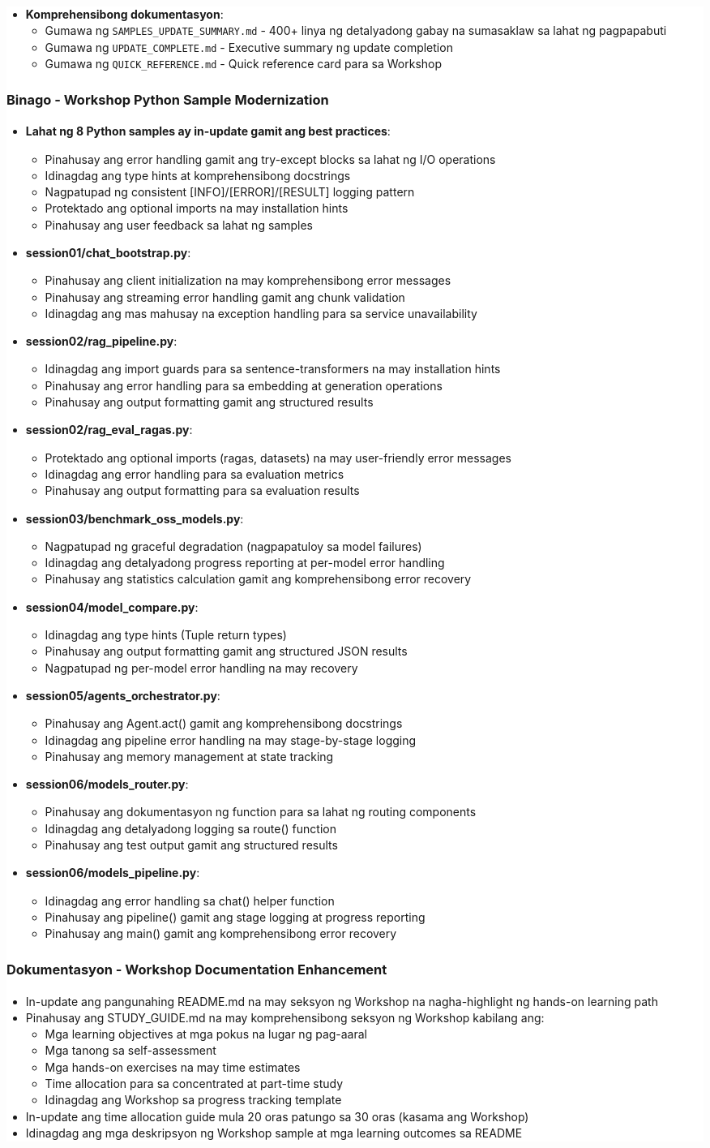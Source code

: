- **Komprehensibong dokumentasyon**:
  - Gumawa ng `SAMPLES_UPDATE_SUMMARY.md` - 400+ linya ng detalyadong gabay na sumasaklaw sa lahat ng pagpapabuti
  - Gumawa ng `UPDATE_COMPLETE.md` - Executive summary ng update completion
  - Gumawa ng `QUICK_REFERENCE.md` - Quick reference card para sa Workshop

### Binago - Workshop Python Sample Modernization
- **Lahat ng 8 Python samples ay in-update gamit ang best practices**:
  - Pinahusay ang error handling gamit ang try-except blocks sa lahat ng I/O operations
  - Idinagdag ang type hints at komprehensibong docstrings
  - Nagpatupad ng consistent [INFO]/[ERROR]/[RESULT] logging pattern
  - Protektado ang optional imports na may installation hints
  - Pinahusay ang user feedback sa lahat ng samples

- **session01/chat_bootstrap.py**:
  - Pinahusay ang client initialization na may komprehensibong error messages
  - Pinahusay ang streaming error handling gamit ang chunk validation
  - Idinagdag ang mas mahusay na exception handling para sa service unavailability

- **session02/rag_pipeline.py**:
  - Idinagdag ang import guards para sa sentence-transformers na may installation hints
  - Pinahusay ang error handling para sa embedding at generation operations
  - Pinahusay ang output formatting gamit ang structured results

- **session02/rag_eval_ragas.py**:
  - Protektado ang optional imports (ragas, datasets) na may user-friendly error messages
  - Idinagdag ang error handling para sa evaluation metrics
  - Pinahusay ang output formatting para sa evaluation results

- **session03/benchmark_oss_models.py**:
  - Nagpatupad ng graceful degradation (nagpapatuloy sa model failures)
  - Idinagdag ang detalyadong progress reporting at per-model error handling
  - Pinahusay ang statistics calculation gamit ang komprehensibong error recovery

- **session04/model_compare.py**:
  - Idinagdag ang type hints (Tuple return types)
  - Pinahusay ang output formatting gamit ang structured JSON results
  - Nagpatupad ng per-model error handling na may recovery

- **session05/agents_orchestrator.py**:
  - Pinahusay ang Agent.act() gamit ang komprehensibong docstrings
  - Idinagdag ang pipeline error handling na may stage-by-stage logging
  - Pinahusay ang memory management at state tracking

- **session06/models_router.py**:
  - Pinahusay ang dokumentasyon ng function para sa lahat ng routing components
  - Idinagdag ang detalyadong logging sa route() function
  - Pinahusay ang test output gamit ang structured results

- **session06/models_pipeline.py**:
  - Idinagdag ang error handling sa chat() helper function
  - Pinahusay ang pipeline() gamit ang stage logging at progress reporting
  - Pinahusay ang main() gamit ang komprehensibong error recovery

### Dokumentasyon - Workshop Documentation Enhancement
- In-update ang pangunahing README.md na may seksyon ng Workshop na nagha-highlight ng hands-on learning path
- Pinahusay ang STUDY_GUIDE.md na may komprehensibong seksyon ng Workshop kabilang ang:
  - Mga learning objectives at mga pokus na lugar ng pag-aaral
  - Mga tanong sa self-assessment
  - Mga hands-on exercises na may time estimates
  - Time allocation para sa concentrated at part-time study
  - Idinagdag ang Workshop sa progress tracking template
- In-update ang time allocation guide mula 20 oras patungo sa 30 oras (kasama ang Workshop)
- Idinagdag ang mga deskripsyon ng Workshop sample at mga learning outcomes sa README
